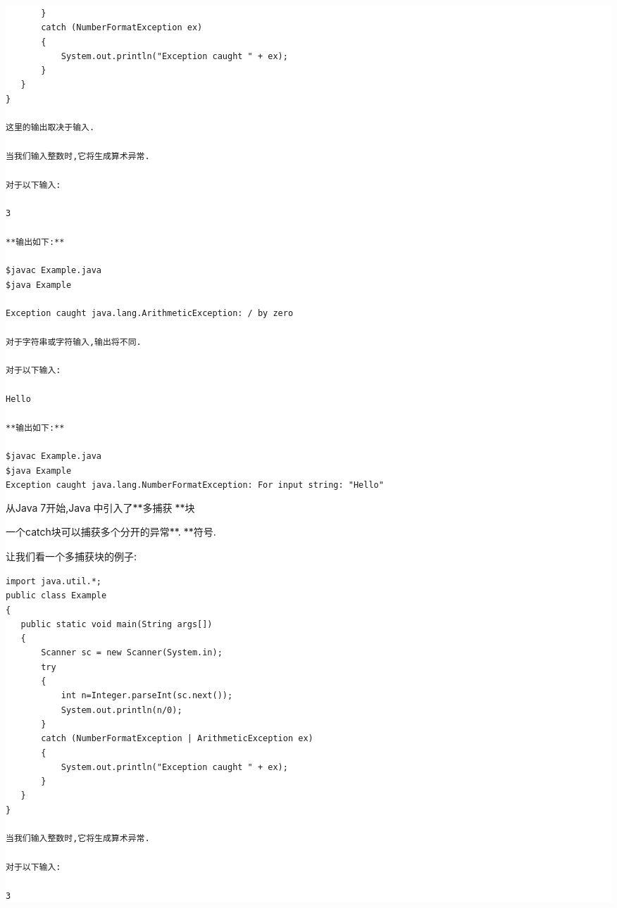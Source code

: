 ```
       }
       catch (NumberFormatException ex)
       {
           System.out.println("Exception caught " + ex);
       }
   }
}

这里的输出取决于输入. 

当我们输入整数时,它将生成算术异常. 

对于以下输入:

3

**输出如下:**

$javac Example.java
$java Example

Exception caught java.lang.ArithmeticException: / by zero

对于字符串或字符输入,输出将不同. 

对于以下输入:

Hello

**输出如下:**

$javac Example.java
$java Example
Exception caught java.lang.NumberFormatException: For input string: "Hello"
```
从Java 7开始,Java 中引入了**多捕获 **块

一个catch块可以捕获多个分开的异常**.  **符号. 

让我们看一个多捕获块的例子:
```
import java.util.*;
public class Example
{
   public static void main(String args[])
   {
       Scanner sc = new Scanner(System.in);
       try
       {
           int n=Integer.parseInt(sc.next());
           System.out.println(n/0);
       }
       catch (NumberFormatException | ArithmeticException ex)
       {
           System.out.println("Exception caught " + ex);
       }
   }
}

当我们输入整数时,它将生成算术异常. 

对于以下输入:

3
```
